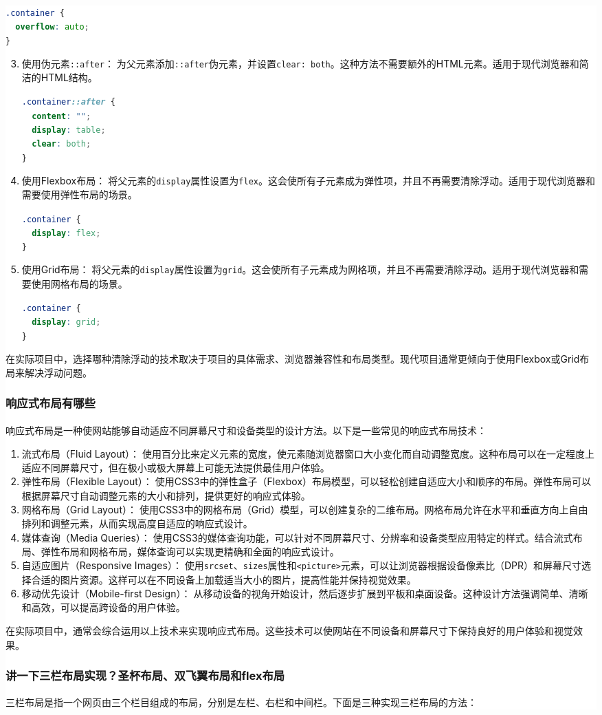    ```css
   .container {
     overflow: auto;
   }
   ```

3. 使用伪元素`::after`： 为父元素添加`::after`伪元素，并设置`clear: both`。这种方法不需要额外的HTML元素。适用于现代浏览器和简洁的HTML结构。

   ```css
   .container::after {
     content: "";
     display: table;
     clear: both;
   }
   ```

4. 使用Flexbox布局： 将父元素的`display`属性设置为`flex`。这会使所有子元素成为弹性项，并且不再需要清除浮动。适用于现代浏览器和需要使用弹性布局的场景。

   ```css
   .container {
     display: flex;
   }
   ```

5. 使用Grid布局： 将父元素的`display`属性设置为`grid`。这会使所有子元素成为网格项，并且不再需要清除浮动。适用于现代浏览器和需要使用网格布局的场景。

   ```css
   .container {
     display: grid;
   }
   ```

在实际项目中，选择哪种清除浮动的技术取决于项目的具体需求、浏览器兼容性和布局类型。现代项目通常更倾向于使用Flexbox或Grid布局来解决浮动问题。



### 响应式布局有哪些

响应式布局是一种使网站能够自动适应不同屏幕尺寸和设备类型的设计方法。以下是一些常见的响应式布局技术：

1. 流式布局（Fluid Layout）： 使用百分比来定义元素的宽度，使元素随浏览器窗口大小变化而自动调整宽度。这种布局可以在一定程度上适应不同屏幕尺寸，但在极小或极大屏幕上可能无法提供最佳用户体验。
2. 弹性布局（Flexible Layout）： 使用CSS3中的弹性盒子（Flexbox）布局模型，可以轻松创建自适应大小和顺序的布局。弹性布局可以根据屏幕尺寸自动调整元素的大小和排列，提供更好的响应式体验。
3. 网格布局（Grid Layout）： 使用CSS3中的网格布局（Grid）模型，可以创建复杂的二维布局。网格布局允许在水平和垂直方向上自由排列和调整元素，从而实现高度自适应的响应式设计。
4. 媒体查询（Media Queries）： 使用CSS3的媒体查询功能，可以针对不同屏幕尺寸、分辨率和设备类型应用特定的样式。结合流式布局、弹性布局和网格布局，媒体查询可以实现更精确和全面的响应式设计。
5. 自适应图片（Responsive Images）： 使用`srcset`、`sizes`属性和`<picture>`元素，可以让浏览器根据设备像素比（DPR）和屏幕尺寸选择合适的图片资源。这样可以在不同设备上加载适当大小的图片，提高性能并保持视觉效果。
6. 移动优先设计（Mobile-first Design）： 从移动设备的视角开始设计，然后逐步扩展到平板和桌面设备。这种设计方法强调简单、清晰和高效，可以提高跨设备的用户体验。

在实际项目中，通常会综合运用以上技术来实现响应式布局。这些技术可以使网站在不同设备和屏幕尺寸下保持良好的用户体验和视觉效果。



### 讲一下三栏布局实现？圣杯布局、双飞翼布局和flex布局

三栏布局是指一个网页由三个栏目组成的布局，分别是左栏、右栏和中间栏。下面是三种实现三栏布局的方法：
